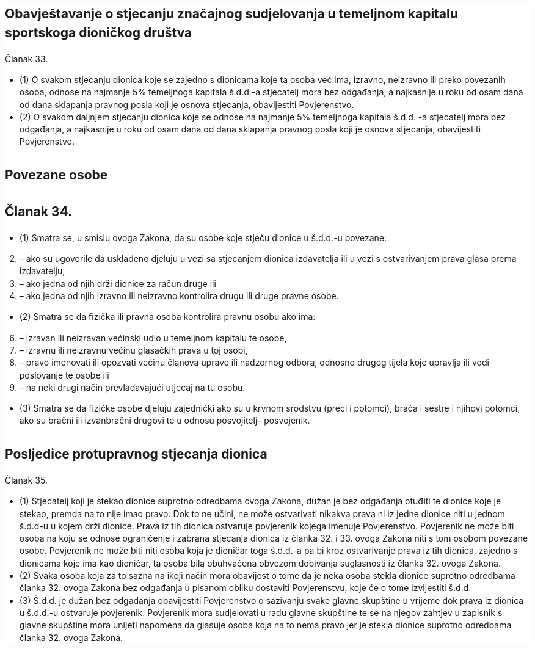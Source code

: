 ## Obavještavanje o stjecanju značajnog sudjelovanja u temeljnom kapitalu sportskoga dioničkog društva

Članak 33.

- (1) O svakom stjecanju dionica koje se zajedno s dionicama koje ta osoba već ima, izravno, neizravno ili preko povezanih osoba, odnose na najmanje 5% temeljnoga kapitala š.d.d.-a stjecatelj mora bez odgađanja, a najkasnije u roku od osam dana od dana sklapanja pravnog posla koji je osnova stjecanja, obavijestiti Povjerenstvo.
- (2) O svakom daljnjem stjecanju dionica koje se odnose na najmanje 5% temeljnoga kapitala š.d.d. -a stjecatelj mora bez odgađanja, a najkasnije u roku od osam dana od dana sklapanja pravnog posla koji je osnova stjecanja, obavijestiti Povjerenstvo.

## Povezane osobe

## Članak 34.

- (1) Smatra se, u smislu ovoga Zakona, da su osobe koje stječu dionice u š.d.d.-u povezane:
2. – ako su ugovorile da usklađeno djeluju u vezi sa stjecanjem dionica izdavatelja ili u vezi s ostvarivanjem prava glasa prema izdavatelju,
3. – ako jedna od njih drži dionice za račun druge ili
4. – ako jedna od njih izravno ili neizravno kontrolira drugu ili druge pravne osobe.
- (2) Smatra se da fizička ili pravna osoba kontrolira pravnu osobu ako ima:
6. – izravan ili neizravan većinski udio u temeljnom kapitalu te osobe,
7. – izravnu ili neizravnu većinu glasačkih prava u toj osobi,
8. – pravo imenovati ili opozvati većinu članova uprave ili nadzornog odbora, odnosno drugog tijela koje upravlja ili vodi poslovanje te osobe ili
9. – na neki drugi način prevladavajući utjecaj na tu osobu.
- (3) Smatra se da fizičke osobe djeluju zajednički ako su u krvnom srodstvu (preci i potomci), braća i sestre i njihovi potomci, ako su bračni ili izvanbračni drugovi te u odnosu posvojitelj– posvojenik.

## Posljedice protupravnog stjecanja dionica

Članak 35.

- (1) Stjecatelj koji je stekao dionice suprotno odredbama ovoga Zakona, dužan je bez odgađanja otuđiti te dionice koje je stekao, premda na to nije imao pravo. Dok to ne učini, ne može ostvarivati nikakva prava ni iz jedne dionice niti u jednom š.d.d-u u kojem drži dionice. Prava iz tih dionica ostvaruje povjerenik kojega imenuje Povjerenstvo. Povjerenik ne može biti osoba na koju se odnose ograničenje i zabrana stjecanja dionica iz članka 32. i 33. ovoga Zakona niti s tom osobom povezane osobe. Povjerenik ne može biti niti osoba koja je dioničar toga š.d.d.-a pa bi kroz ostvarivanje prava iz tih dionica, zajedno s dionicama koje ima kao dioničar, ta osoba bila obuhvaćena obvezom dobivanja suglasnosti iz članka 32. ovoga Zakona.
- (2) Svaka osoba koja za to sazna na ikoji način mora obavijest o tome da je neka osoba stekla dionice suprotno odredbama članka 32. ovoga Zakona bez odgađanja u pisanom obliku dostaviti Povjerenstvu, koje će o tome izvijestiti š.d.d.
- (3) Š.d.d. je dužan bez odgađanja obavijestiti Povjerenstvo o sazivanju svake glavne skupštine u vrijeme dok prava iz dionica u š.d.d.-u ostvaruje povjerenik. Povjerenik mora sudjelovati u radu glavne skupštine te se na njegov zahtjev u zapisnik s glavne skupštine mora unijeti napomena da glasuje osoba koja na to nema pravo jer je stekla dionice suprotno odredbama članka 32. ovoga Zakona.
